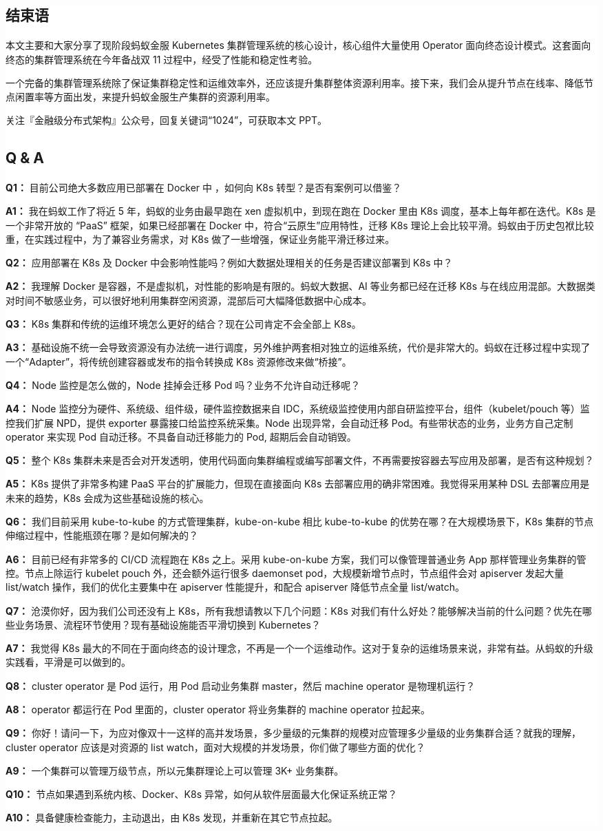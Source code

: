 ## 结束语

本文主要和大家分享了现阶段蚂蚁金服 Kubernetes 集群管理系统的核心设计，核心组件大量使用 Operator 面向终态设计模式。这套面向终态的集群管理系统在今年备战双 11 过程中，经受了性能和稳定性考验。

一个完备的集群管理系统除了保证集群稳定性和运维效率外，还应该提升集群整体资源利用率。接下来，我们会从提升节点在线率、降低节点闲置率等方面出发，来提升蚂蚁金服生产集群的资源利用率。

关注『金融级分布式架构』公众号，回复关键词“1024”，可获取本文 PPT。

## Q & A

**Q1：** 目前公司绝大多数应用已部署在 Docker 中 ，如何向 K8s 转型？是否有案例可以借鉴？

**A1：** 我在蚂蚁工作了将近 5 年，蚂蚁的业务由最早跑在 xen 虚拟机中，到现在跑在 Docker 里由 K8s 调度，基本上每年都在迭代。K8s 是一个非常开放的 “PaaS” 框架，如果已经部署在 Docker 中，符合“云原生”应用特性，迁移 K8s 理论上会比较平滑。蚂蚁由于历史包袱比较重，在实践过程中，为了兼容业务需求，对 K8s 做了一些增强，保证业务能平滑迁移过来。

**Q2：** 应用部署在 K8s 及 Docker 中会影响性能吗？例如大数据处理相关的任务是否建议部署到 K8s 中？

**A2：** 我理解 Docker 是容器，不是虚拟机，对性能的影响是有限的。蚂蚁大数据、AI 等业务都已经在迁移 K8s 与在线应用混部。大数据类对时间不敏感业务，可以很好地利用集群空闲资源，混部后可大幅降低数据中心成本。

**Q3：** K8s 集群和传统的运维环境怎么更好的结合？现在公司肯定不会全部上 K8s。

**A3：** 基础设施不统一会导致资源没有办法统一进行调度，另外维护两套相对独立的运维系统，代价是非常大的。蚂蚁在迁移过程中实现了一个“Adapter”，将传统创建容器或发布的指令转换成 K8s 资源修改来做“桥接”。

**Q4：** Node 监控是怎么做的，Node 挂掉会迁移 Pod 吗？业务不允许自动迁移呢？

**A4：** Node 监控分为硬件、系统级、组件级，硬件监控数据来自 IDC，系统级监控使用内部自研监控平台，组件（kubelet/pouch 等）监控我们扩展 NPD，提供 exporter 暴露接口给监控系统采集。Node 出现异常，会自动迁移 Pod。有些带状态的业务，业务方自己定制 operator 来实现 Pod 自动迁移。不具备自动迁移能力的 Pod, 超期后会自动销毁。

**Q5：** 整个 K8s 集群未来是否会对开发透明，使用代码面向集群编程或编写部署文件，不再需要按容器去写应用及部署，是否有这种规划？

**A5：** K8s 提供了非常多构建 PaaS 平台的扩展能力，但现在直接面向 K8s 去部署应用的确非常困难。我觉得采用某种 DSL 去部署应用是未来的趋势，K8s 会成为这些基础设施的核心。

**Q6：** 我们目前采用 kube-to-kube 的方式管理集群，kube-on-kube 相比 kube-to-kube 的优势在哪？在大规模场景下，K8s 集群的节点伸缩过程中，性能瓶颈在哪？是如何解决的？

**A6：** 目前已经有非常多的 CI/CD 流程跑在 K8s 之上。采用 kube-on-kube 方案，我们可以像管理普通业务 App 那样管理业务集群的管控。节点上除运行 kubelet pouch 外，还会额外运行很多 daemonset pod，大规模新增节点时，节点组件会对 apiserver 发起大量 list/watch 操作，我们的优化主要集中在 apiserver 性能提升，和配合 apiserver 降低节点全量 list/watch。

**Q7：** 沧漠你好，因为我们公司还没有上 K8s，所有我想请教以下几个问题：K8s 对我们有什么好处？能够解决当前的什么问题？优先在哪些业务场景、流程环节使用？现有基础设施能否平滑切换到 Kubernetes？

**A7：** 我觉得 K8s 最大的不同在于面向终态的设计理念，不再是一个一个运维动作。这对于复杂的运维场景来说，非常有益。从蚂蚁的升级实践看，平滑是可以做到的。

**Q8：** cluster operator 是 Pod 运行，用 Pod 启动业务集群 master，然后 machine operator 是物理机运行？

**A8：** operator 都运行在 Pod 里面的，cluster operator 将业务集群的 machine operator 拉起来。

**Q9：** 你好！请问一下，为应对像双十一这样的高并发场景，多少量级的元集群的规模对应管理多少量级的业务集群合适？就我的理解，cluster operator 应该是对资源的 list watch，面对大规模的并发场景，你们做了哪些方面的优化？

**A9：** 一个集群可以管理万级节点，所以元集群理论上可以管理 3K+ 业务集群。

**Q10：** 节点如果遇到系统内核、Docker、K8s 异常，如何从软件层面最大化保证系统正常？

**A10：** 具备健康检查能力，主动退出，由 K8s 发现，并重新在其它节点拉起。

